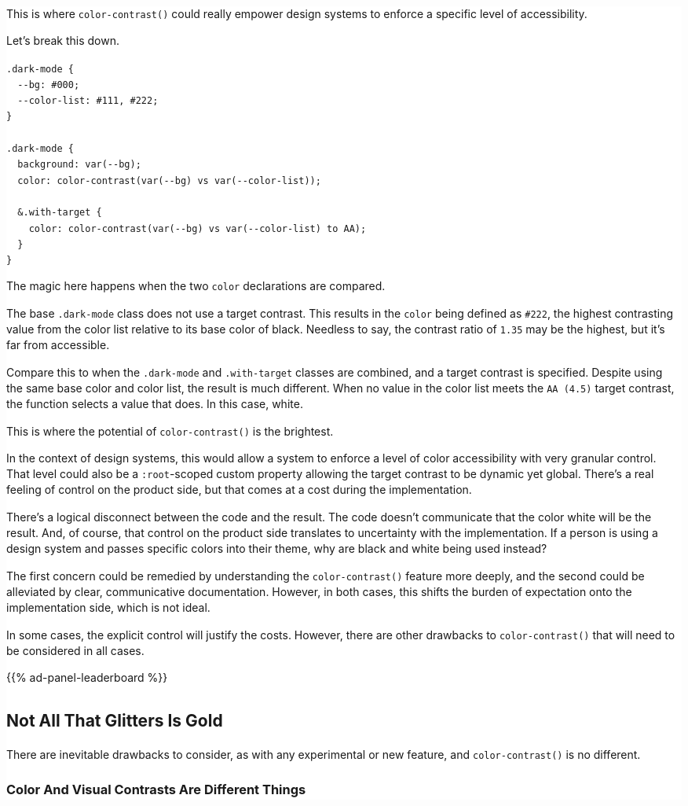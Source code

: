 This is where `color-contrast()` could really empower design systems to enforce a specific level of accessibility.

Let’s break this down.

<pre><code class="language-css">.dark-mode {
  --bg: #000;
  --color-list: #111, #222;
}

.dark-mode {
  background: var(--bg);
  color: color-contrast(var(--bg) vs var(--color-list));

  &.with-target {
    color: color-contrast(var(--bg) vs var(--color-list) to AA);
  }
}</code></pre>

The magic here happens when the two `color` declarations are compared.

The base `.dark-mode` class does not use a target contrast. This results in the `color` being defined as `#222`, the highest contrasting value from the color list relative to its base color of black. Needless to say, the contrast ratio of `1.35` may be the highest, but it’s far from accessible.

Compare this to when the `.dark-mode` and `.with-target` classes are combined, and a target contrast is specified. Despite using the same base color and color list, the result is much different. When no value in the color list meets the `AA (4.5)` target contrast, the function selects a value that does. In this case, white.

This is where the potential of `color-contrast()` is the brightest.

In the context of design systems, this would allow a system to enforce a level of color accessibility with very granular control. That level could also be a `:root`-scoped custom property allowing the target contrast to be dynamic yet global. There’s a real feeling of control on the product side, but that comes at a cost during the implementation.

There’s a logical disconnect between the code and the result. The code doesn’t communicate that the color white will be the result. And, of course, that control on the product side translates to uncertainty with the implementation. If a person is using a design system and passes specific colors into their theme, why are black and white being used instead?

The first concern could be remedied by understanding the `color-contrast()` feature more deeply, and the second could be alleviated by clear, communicative documentation. However, in both cases, this shifts the burden of expectation onto the implementation side, which is not ideal.

In some cases, the explicit control will justify the costs. However, there are other drawbacks to `color-contrast()` that will need to be considered in all cases.

{{% ad-panel-leaderboard %}}

## Not All That Glitters Is Gold

There are inevitable drawbacks to consider, as with any experimental or new feature, and `color-contrast()` is no different.

### Color And Visual Contrasts Are Different Things
